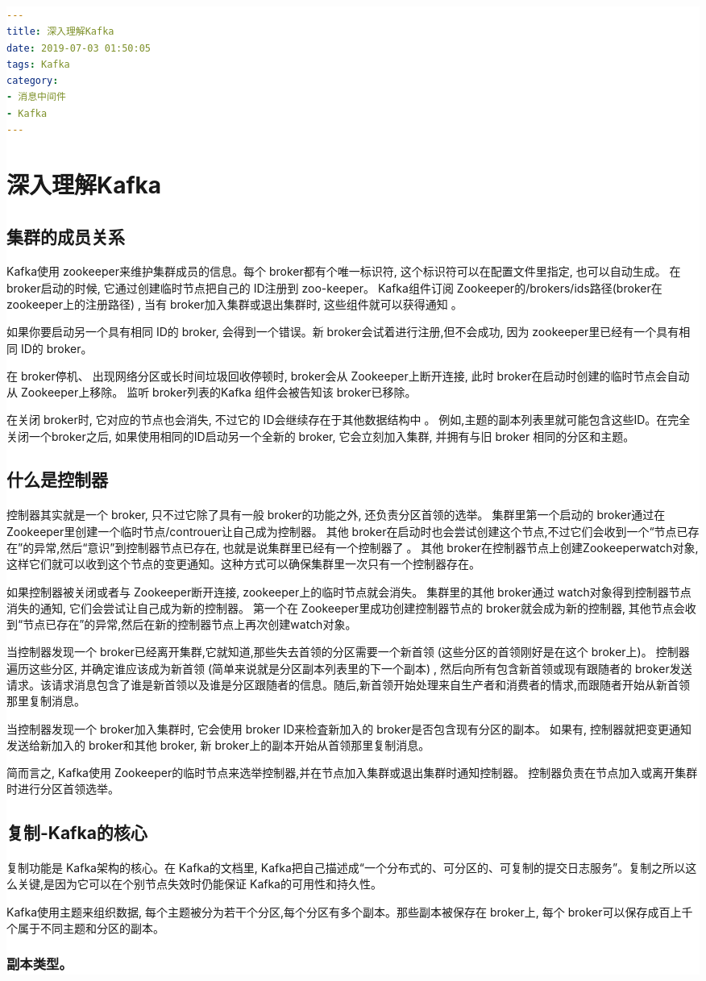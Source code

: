 ```yaml
---
title: 深入理解Kafka
date: 2019-07-03 01:50:05
tags: Kafka
category:
- 消息中间件
- Kafka
---
```


# **深入理解Kafka**

## **集群的成员关系**

Kafka使用 zookeeper来维护集群成员的信息。每个 broker都有个唯一标识符, 这个标识符可以在配置文件里指定, 也可以自动生成。 在 broker启动的时候, 它通过创建临时节点把自己的 ID注册到 zoo-keeper。 Kafka组件订阅 Zookeeper的/brokers/ids路径(broker在 zookeeper上的注册路径) , 当有 broker加入集群或退出集群时, 这些组件就可以获得通知 。

如果你要启动另一个具有相同 ID的 broker, 会得到一个错误。新 broker会试着进行注册,但不会成功, 因为 zookeeper里已经有一个具有相同 ID的 broker。

在 broker停机、 出现网络分区或长时间垃圾回收停顿时, broker会从 Zookeeper上断开连接, 此时 broker在启动时创建的临时节点会自动从 Zookeeper上移除。 监听 broker列表的Kafka 组件会被告知该 broker已移除。

在关闭 broker时, 它对应的节点也会消失, 不过它的 ID会继续存在于其他数据结构中 。 例如,主题的副本列表里就可能包含这些ID。在完全关闭一个broker之后, 如果使用相同的ID启动另一个全新的 broker, 它会立刻加入集群, 并拥有与旧 broker 相同的分区和主题。

## **什么是控制器**

控制器其实就是一个 broker, 只不过它除了具有一般 broker的功能之外, 还负责分区首领的选举。 集群里第一个启动的 broker通过在Zookeeper里创建一个临时节点/controuer让自己成为控制器。 其他 broker在启动时也会尝试创建这个节点,不过它们会收到一个“节点已存在”的异常,然后“意识”到控制器节点已存在, 也就是说集群里已经有一个控制器了 。 其他 broker在控制器节点上创建Zookeeperwatch对象,这样它们就可以收到这个节点的变更通知。这种方式可以确保集群里一次只有一个控制器存在。

如果控制器被关闭或者与 Zookeeper断开连接, zookeeper上的临时节点就会消失。 集群里的其他 broker通过 watch对象得到控制器节点消失的通知, 它们会尝试让自己成为新的控制器。 第一个在 Zookeeper里成功创建控制器节点的 broker就会成为新的控制器, 其他节点会收到“节点已存在”的异常,然后在新的控制器节点上再次创建watch对象。

当控制器发现一个 broker已经离开集群,它就知道,那些失去首领的分区需要一个新首领 (这些分区的首领刚好是在这个 broker上)。 控制器遍历这些分区, 并确定谁应该成为新首领 (简单来说就是分区副本列表里的下一个副本) , 然后向所有包含新首领或现有跟随者的 broker发送请求。该请求消息包含了谁是新首领以及谁是分区跟随者的信息。随后,新首领开始处理来自生产者和消费者的情求,而跟随者开始从新首领那里复制消息。

当控制器发现一个 broker加入集群时, 它会使用 broker ID来检査新加入的 broker是否包含现有分区的副本。 如果有, 控制器就把变更通知发送给新加入的 broker和其他 broker, 新 broker上的副本开始从首领那里复制消息。

简而言之, Kafka使用 Zookeeper的临时节点来选举控制器,并在节点加入集群或退出集群时通知控制器。 控制器负责在节点加入或离开集群时进行分区首领选举。 

## **复制-Kafka的核心**

复制功能是 Kafka架构的核心。在 Kafka的文档里, Kafka把自己描述成“一个分布式的、可分区的、可复制的提交日志服务”。复制之所以这么关键,是因为它可以在个别节点失效时仍能保证 Kafka的可用性和持久性。

Kafka使用主题来组织数据, 每个主题被分为若干个分区,每个分区有多个副本。那些副本被保存在 broker上, 每个 broker可以保存成百上千个属于不同主题和分区的副本。

### **副本类型。**
